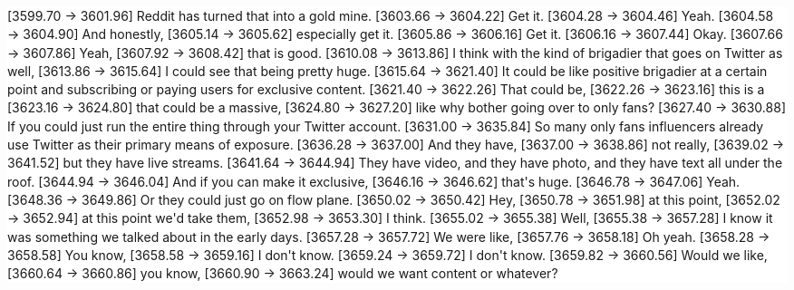 [3599.70 → 3601.96] Reddit has turned that into a gold mine.
[3603.66 → 3604.22] Get it.
[3604.28 → 3604.46] Yeah.
[3604.58 → 3604.90] And honestly,
[3605.14 → 3605.62] especially get it.
[3605.86 → 3606.16] Get it.
[3606.16 → 3607.44] Okay.
[3607.66 → 3607.86] Yeah,
[3607.92 → 3608.42] that is good.
[3610.08 → 3613.86] I think with the kind of brigadier that goes on Twitter as well,
[3613.86 → 3615.64] I could see that being pretty huge.
[3615.64 → 3621.40] It could be like positive brigadier at a certain point and subscribing or paying users for exclusive content.
[3621.40 → 3622.26] That could be,
[3622.26 → 3623.16] this is a
[3623.16 → 3624.80] that could be a massive,
[3624.80 → 3627.20] like why bother going over to only fans?
[3627.40 → 3630.88] If you could just run the entire thing through your Twitter account.
[3631.00 → 3635.84] So many only fans influencers already use Twitter as their primary means of exposure.
[3636.28 → 3637.00] And they have,
[3637.00 → 3638.86] not really,
[3639.02 → 3641.52] but they have live streams.
[3641.64 → 3644.94] They have video, and they have photo, and they have text all under the roof.
[3644.94 → 3646.04] And if you can make it exclusive,
[3646.16 → 3646.62] that's huge.
[3646.78 → 3647.06] Yeah.
[3648.36 → 3649.86] Or they could just go on flow plane.
[3650.02 → 3650.42] Hey,
[3650.78 → 3651.98] at this point,
[3652.02 → 3652.94] at this point we'd take them,
[3652.98 → 3653.30] I think.
[3655.02 → 3655.38] Well,
[3655.38 → 3657.28] I know it was something we talked about in the early days.
[3657.28 → 3657.72] We were like,
[3657.76 → 3658.18] Oh yeah.
[3658.28 → 3658.58] You know,
[3658.58 → 3659.16] I don't know.
[3659.24 → 3659.72] I don't know.
[3659.82 → 3660.56] Would we like,
[3660.64 → 3660.86] you know,
[3660.90 → 3663.24] would we want content or whatever?
